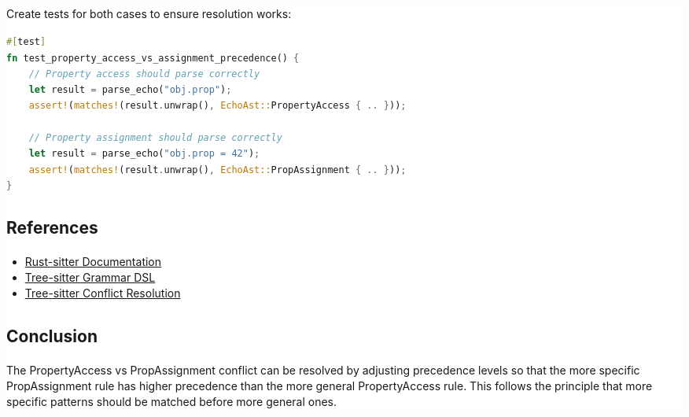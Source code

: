 Create tests for both cases to ensure resolution works:

```rust
#[test]
fn test_property_access_vs_assignment_precedence() {
    // Property access should parse correctly
    let result = parse_echo("obj.prop");
    assert!(matches!(result.unwrap(), EchoAst::PropertyAccess { .. }));
    
    // Property assignment should parse correctly
    let result = parse_echo("obj.prop = 42");
    assert!(matches!(result.unwrap(), EchoAst::PropAssignment { .. }));
}
```

## References

- [Rust-sitter Documentation](https://github.com/hydro-project/rust-sitter)
- [Tree-sitter Grammar DSL](https://tree-sitter.github.io/tree-sitter/creating-parsers/2-the-grammar-dsl.html)
- [Tree-sitter Conflict Resolution](https://tree-sitter.github.io/tree-sitter/creating-parsers/2-the-grammar-dsl.html#conflicts)

## Conclusion

The PropertyAccess vs PropAssignment conflict can be resolved by adjusting precedence levels so that the more specific PropAssignment rule has higher precedence than the more general PropertyAccess rule. This follows the principle that more specific patterns should be matched before more general ones.